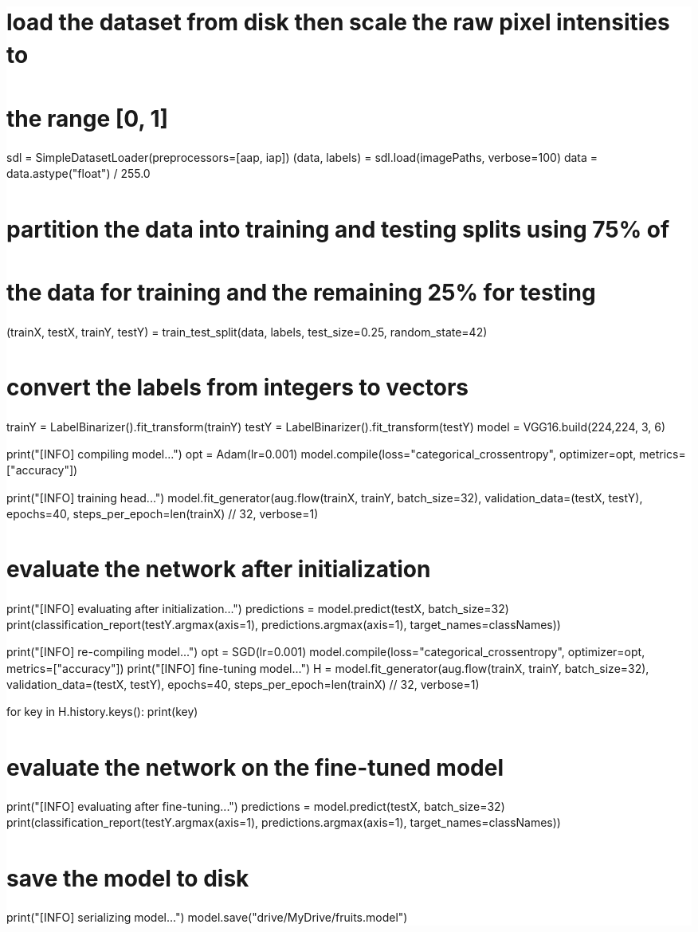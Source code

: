 # load the dataset from disk then scale the raw pixel intensities to
# the range [0, 1]
sdl = SimpleDatasetLoader(preprocessors=[aap, iap])
(data, labels) = sdl.load(imagePaths, verbose=100)
data = data.astype("float") / 255.0

# partition the data into training and testing splits using 75% of
# the data for training and the remaining 25% for testing
(trainX, testX, trainY, testY) = train_test_split(data, labels,
  test_size=0.25, random_state=42)

# convert the labels from integers to vectors
trainY = LabelBinarizer().fit_transform(trainY)
testY = LabelBinarizer().fit_transform(testY)
model = VGG16.build(224,224, 3, 6)

print("[INFO] compiling model...")
opt = Adam(lr=0.001)
model.compile(loss="categorical_crossentropy", optimizer=opt,
  metrics=["accuracy"])

print("[INFO] training head...")
model.fit_generator(aug.flow(trainX, trainY, batch_size=32),
  validation_data=(testX, testY), epochs=40,
  steps_per_epoch=len(trainX) // 32, verbose=1)

# evaluate the network after initialization
print("[INFO] evaluating after initialization...")
predictions = model.predict(testX, batch_size=32)
print(classification_report(testY.argmax(axis=1),
  predictions.argmax(axis=1), target_names=classNames))

print("[INFO] re-compiling model...")
opt = SGD(lr=0.001)
model.compile(loss="categorical_crossentropy", optimizer=opt,
  metrics=["accuracy"])
print("[INFO] fine-tuning model...")
H = model.fit_generator(aug.flow(trainX, trainY, batch_size=32),
  validation_data=(testX, testY), epochs=40,
  steps_per_epoch=len(trainX) // 32, verbose=1)

for key in H.history.keys():
    print(key)
# evaluate the network on the fine-tuned model
print("[INFO] evaluating after fine-tuning...")
predictions = model.predict(testX, batch_size=32)
print(classification_report(testY.argmax(axis=1),
  predictions.argmax(axis=1), target_names=classNames))
# save the model to disk
print("[INFO] serializing model...")
model.save("drive/MyDrive/fruits.model")
